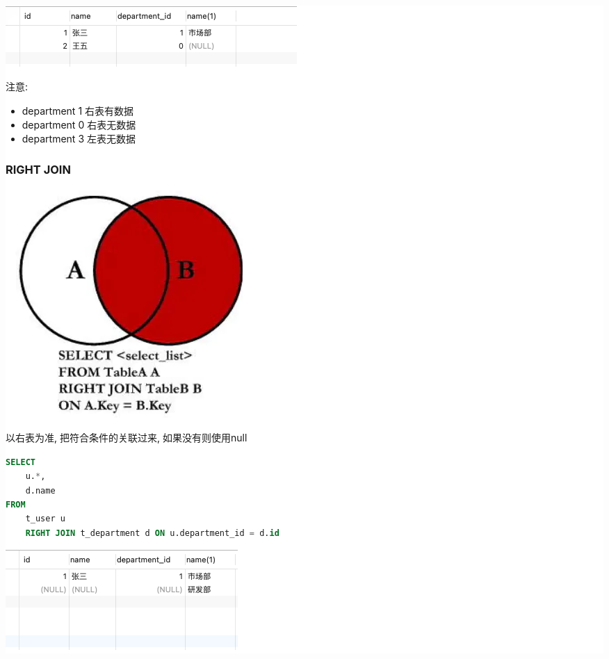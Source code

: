 ![](./images/left_join_exm.png)

注意:
+ department 1 右表有数据
+ department 0 右表无数据
+ department 3 左表无数据

### RIGHT JOIN

![](./images/right_join.webp)

以右表为准, 把符合条件的关联过来, 如果没有则使用null

```sql
SELECT
	u.*,
	d.name 
FROM
	t_user u
	RIGHT JOIN t_department d ON u.department_id = d.id
```

![](./images/right_join_exm.png)
